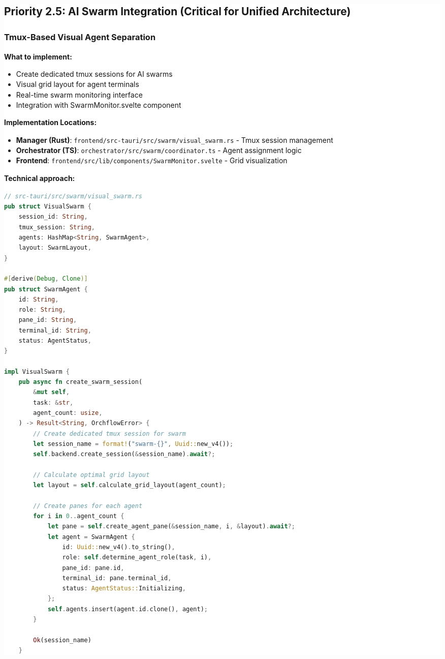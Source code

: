 ## Priority 2.5: AI Swarm Integration (Critical for Unified Architecture)

### Tmux-Based Visual Agent Separation

**What to implement:**
- Create dedicated tmux sessions for AI swarms
- Visual grid layout for agent terminals
- Real-time swarm monitoring interface
- Integration with SwarmMonitor.svelte component

**Implementation Locations:**
- **Manager (Rust)**: `frontend/src-tauri/src/swarm/visual_swarm.rs` - Tmux session management
- **Orchestrator (TS)**: `orchestrator/src/swarm/coordinator.ts` - Agent assignment logic
- **Frontend**: `frontend/src/lib/components/SwarmMonitor.svelte` - Grid visualization

**Technical approach:**

```rust
// src-tauri/src/swarm/visual_swarm.rs
pub struct VisualSwarm {
    session_id: String,
    tmux_session: String,
    agents: HashMap<String, SwarmAgent>,
    layout: SwarmLayout,
}

#[derive(Debug, Clone)]
pub struct SwarmAgent {
    id: String,
    role: String,
    pane_id: String,
    terminal_id: String,
    status: AgentStatus,
}

impl VisualSwarm {
    pub async fn create_swarm_session(
        &mut self,
        task: &str,
        agent_count: usize,
    ) -> Result<String, OrchflowError> {
        // Create dedicated tmux session for swarm
        let session_name = format!("swarm-{}", Uuid::new_v4());
        self.backend.create_session(&session_name).await?;
        
        // Calculate optimal grid layout
        let layout = self.calculate_grid_layout(agent_count);
        
        // Create panes for each agent
        for i in 0..agent_count {
            let pane = self.create_agent_pane(&session_name, i, &layout).await?;
            let agent = SwarmAgent {
                id: Uuid::new_v4().to_string(),
                role: self.determine_agent_role(task, i),
                pane_id: pane.id,
                terminal_id: pane.terminal_id,
                status: AgentStatus::Initializing,
            };
            self.agents.insert(agent.id.clone(), agent);
        }
        
        Ok(session_name)
    }
```